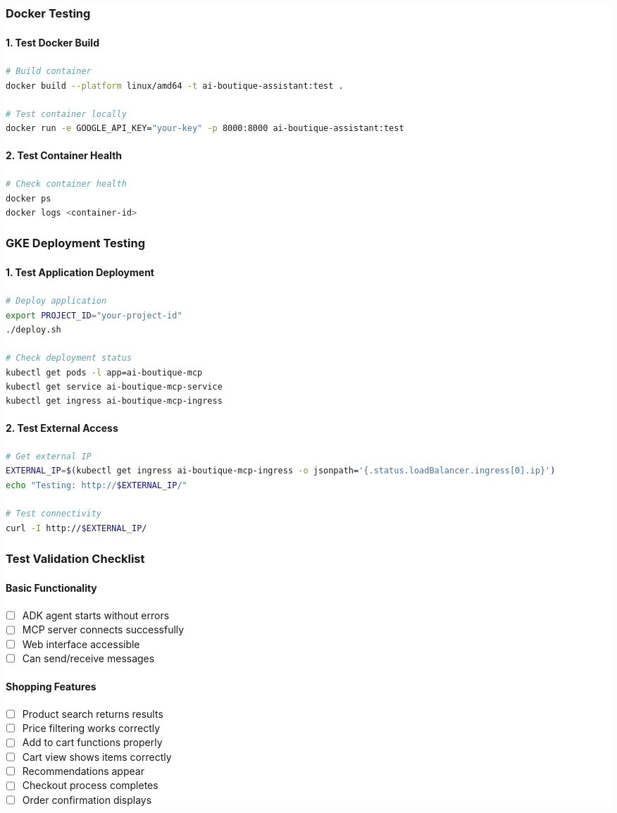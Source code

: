 ### Docker Testing

#### 1. Test Docker Build
```bash
# Build container
docker build --platform linux/amd64 -t ai-boutique-assistant:test .

# Test container locally
docker run -e GOOGLE_API_KEY="your-key" -p 8000:8000 ai-boutique-assistant:test
```

#### 2. Test Container Health
```bash
# Check container health
docker ps
docker logs <container-id>
```

### GKE Deployment Testing

#### 1. Test Application Deployment
```bash
# Deploy application
export PROJECT_ID="your-project-id"
./deploy.sh

# Check deployment status
kubectl get pods -l app=ai-boutique-mcp
kubectl get service ai-boutique-mcp-service
kubectl get ingress ai-boutique-mcp-ingress
```

#### 2. Test External Access
```bash
# Get external IP
EXTERNAL_IP=$(kubectl get ingress ai-boutique-mcp-ingress -o jsonpath='{.status.loadBalancer.ingress[0].ip}')
echo "Testing: http://$EXTERNAL_IP/"

# Test connectivity
curl -I http://$EXTERNAL_IP/
```

### Test Validation Checklist

#### Basic Functionality
- [ ] ADK agent starts without errors
- [ ] MCP server connects successfully
- [ ] Web interface accessible
- [ ] Can send/receive messages

#### Shopping Features
- [ ] Product search returns results
- [ ] Price filtering works correctly
- [ ] Add to cart functions properly
- [ ] Cart view shows items correctly
- [ ] Recommendations appear
- [ ] Checkout process completes
- [ ] Order confirmation displays
